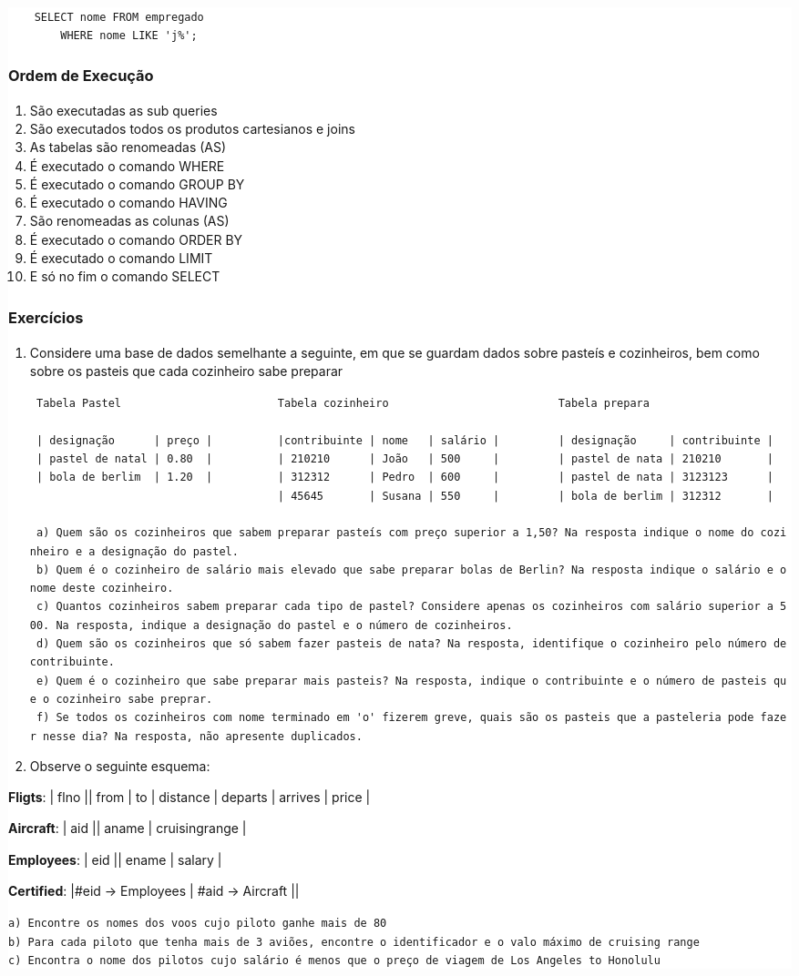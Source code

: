         SELECT nome FROM empregado 
            WHERE nome LIKE 'j%'; 

    

### Ordem de Execução 

1) São executadas as sub queries 
2) São executados todos os produtos cartesianos e joins 
3) As tabelas são renomeadas (AS)
4) É executado o comando WHERE 
5) É executado o comando GROUP BY 
6) É executado o comando HAVING 
7) São renomeadas as colunas (AS)
8) É executado o comando ORDER BY 
9) É executado o comando LIMIT 
10) E só no fim o comando SELECT

### Exercícios

1) Considere uma base de dados semelhante a seguinte, em que se guardam dados sobre pasteís e cozinheiros, bem como sobre os pasteis que cada cozinheiro sabe preparar 

   ``` 
    Tabela Pastel                        Tabela cozinheiro                          Tabela prepara
    
    | designação      | preço |          |contribuinte | nome   | salário |         | designação     | contribuinte |
    | pastel de natal | 0.80  |          | 210210      | João   | 500     |         | pastel de nata | 210210       |
    | bola de berlim  | 1.20  |          | 312312      | Pedro  | 600     |         | pastel de nata | 3123123      | 
                                         | 45645       | Susana | 550     |         | bola de berlim | 312312       |

    a) Quem são os cozinheiros que sabem preparar pasteís com preço superior a 1,50? Na resposta indique o nome do cozinheiro e a designação do pastel. 
    b) Quem é o cozinheiro de salário mais elevado que sabe preparar bolas de Berlin? Na resposta indique o salário e o nome deste cozinheiro.  
    c) Quantos cozinheiros sabem preparar cada tipo de pastel? Considere apenas os cozinheiros com salário superior a 500. Na resposta, indique a designação do pastel e o número de cozinheiros. 
    d) Quem são os cozinheiros que só sabem fazer pasteis de nata? Na resposta, identifique o cozinheiro pelo número de contribuinte. 
    e) Quem é o cozinheiro que sabe preparar mais pasteis? Na resposta, indique o contribuinte e o número de pasteis que o cozinheiro sabe preprar. 
    f) Se todos os cozinheiros com nome terminado em 'o' fizerem greve, quais são os pasteis que a pasteleria pode fazer nesse dia? Na resposta, não apresente duplicados. 

    ```
   
2) Observe o seguinte esquema: 

**Fligts**: | flno || from | to | distance | departs | arrives | price | 

**Aircraft**:  | aid || aname | cruisingrange | 

**Employees**: | eid || ename | salary | 

**Certified**: |#eid -> Employees | #aid -> Aircraft ||

    a) Encontre os nomes dos voos cujo piloto ganhe mais de 80
    b) Para cada piloto que tenha mais de 3 aviões, encontre o identificador e o valo máximo de cruising range 
    c) Encontra o nome dos pilotos cujo salário é menos que o preço de viagem de Los Angeles to Honolulu 
   ```